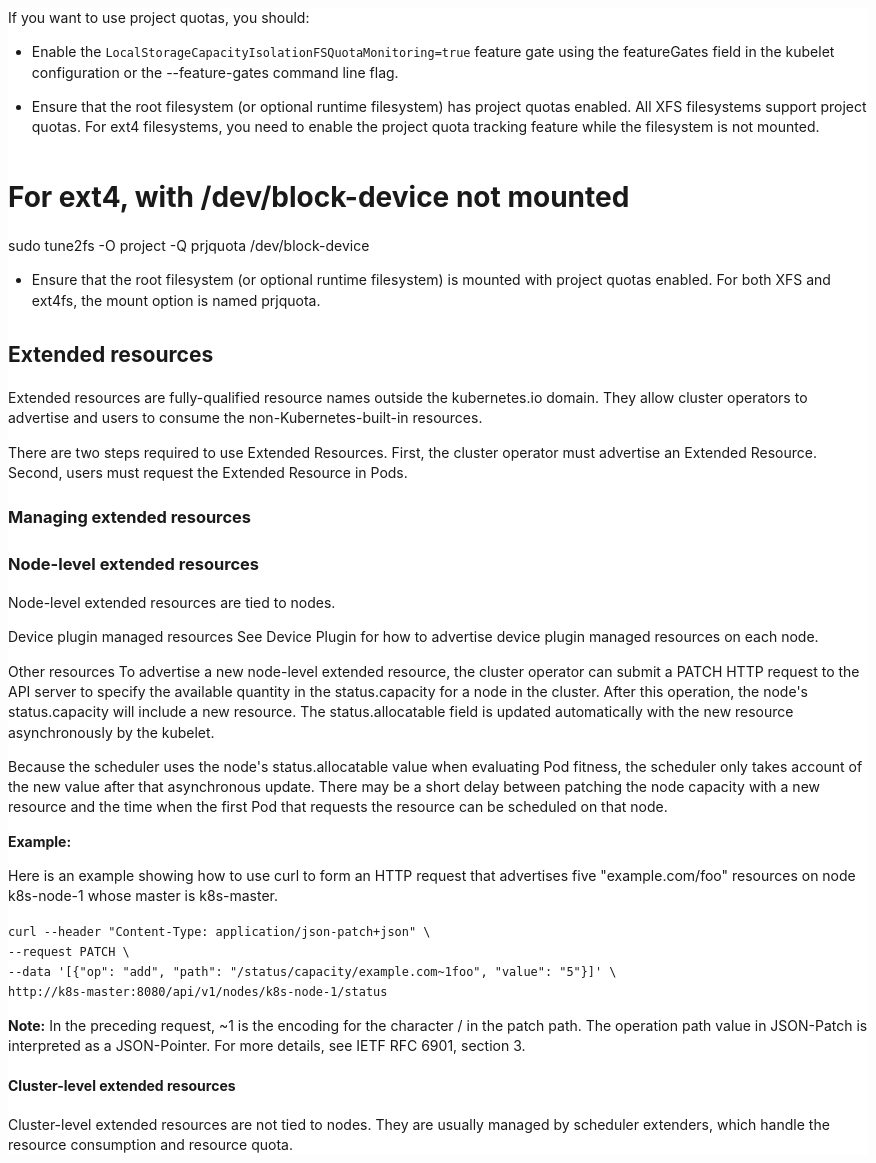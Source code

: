 If you want to use project quotas, you should:

- Enable the ```LocalStorageCapacityIsolationFSQuotaMonitoring=true``` feature gate using the featureGates field in the kubelet configuration or the --feature-gates command line flag.

- Ensure that the root filesystem (or optional runtime filesystem) has project quotas enabled. All XFS filesystems support project quotas. For ext4 filesystems, you need to enable the project quota tracking feature while the filesystem is not mounted.

# For ext4, with /dev/block-device not mounted
sudo tune2fs -O project -Q prjquota /dev/block-device
- Ensure that the root filesystem (or optional runtime filesystem) is mounted with project quotas enabled. For both XFS and ext4fs, the mount option is named prjquota.



## Extended resources
Extended resources are fully-qualified resource names outside the kubernetes.io domain. They allow cluster operators to advertise and users to consume the non-Kubernetes-built-in resources.

There are two steps required to use Extended Resources. First, the cluster operator must advertise an Extended Resource. Second, users must request the Extended Resource in Pods.

### Managing extended resources
### Node-level extended resources
Node-level extended resources are tied to nodes.

Device plugin managed resources
See Device Plugin for how to advertise device plugin managed resources on each node.

Other resources
To advertise a new node-level extended resource, the cluster operator can submit a PATCH HTTP request to the API server to specify the available quantity in the status.capacity for a node in the cluster. After this operation, the node's status.capacity will include a new resource. The status.allocatable field is updated automatically with the new resource asynchronously by the kubelet.

Because the scheduler uses the node's status.allocatable value when evaluating Pod fitness, the scheduler only takes account of the new value after that asynchronous update. There may be a short delay between patching the node capacity with a new resource and the time when the first Pod that requests the resource can be scheduled on that node.

**Example:**

Here is an example showing how to use curl to form an HTTP request that advertises five "example.com/foo" resources on node k8s-node-1 whose master is k8s-master.
```
curl --header "Content-Type: application/json-patch+json" \
--request PATCH \
--data '[{"op": "add", "path": "/status/capacity/example.com~1foo", "value": "5"}]' \
http://k8s-master:8080/api/v1/nodes/k8s-node-1/status
```

**Note:** In the preceding request, ~1 is the encoding for the character / in the patch path. The operation path value in JSON-Patch is interpreted as a JSON-Pointer. For more details, see IETF RFC 6901, section 3.
#### Cluster-level extended resources
Cluster-level extended resources are not tied to nodes. They are usually managed by scheduler extenders, which handle the resource consumption and resource quota.
